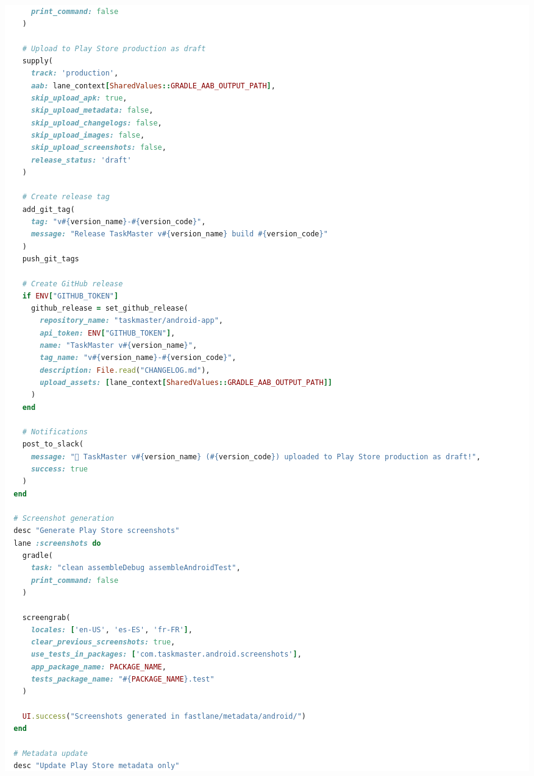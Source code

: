 ```ruby
      print_command: false
    )
    
    # Upload to Play Store production as draft
    supply(
      track: 'production',
      aab: lane_context[SharedValues::GRADLE_AAB_OUTPUT_PATH],
      skip_upload_apk: true,
      skip_upload_metadata: false,
      skip_upload_changelogs: false,
      skip_upload_images: false,
      skip_upload_screenshots: false,
      release_status: 'draft'
    )
    
    # Create release tag
    add_git_tag(
      tag: "v#{version_name}-#{version_code}",
      message: "Release TaskMaster v#{version_name} build #{version_code}"
    )
    push_git_tags
    
    # Create GitHub release
    if ENV["GITHUB_TOKEN"]
      github_release = set_github_release(
        repository_name: "taskmaster/android-app",
        api_token: ENV["GITHUB_TOKEN"],
        name: "TaskMaster v#{version_name}",
        tag_name: "v#{version_name}-#{version_code}",
        description: File.read("CHANGELOG.md"),
        upload_assets: [lane_context[SharedValues::GRADLE_AAB_OUTPUT_PATH]]
      )
    end
    
    # Notifications
    post_to_slack(
      message: "📱 TaskMaster v#{version_name} (#{version_code}) uploaded to Play Store production as draft!",
      success: true
    )
  end

  # Screenshot generation
  desc "Generate Play Store screenshots"
  lane :screenshots do
    gradle(
      task: "clean assembleDebug assembleAndroidTest",
      print_command: false
    )
    
    screengrab(
      locales: ['en-US', 'es-ES', 'fr-FR'],
      clear_previous_screenshots: true,
      use_tests_in_packages: ['com.taskmaster.android.screenshots'],
      app_package_name: PACKAGE_NAME,
      tests_package_name: "#{PACKAGE_NAME}.test"
    )
    
    UI.success("Screenshots generated in fastlane/metadata/android/")
  end

  # Metadata update
  desc "Update Play Store metadata only"
```
